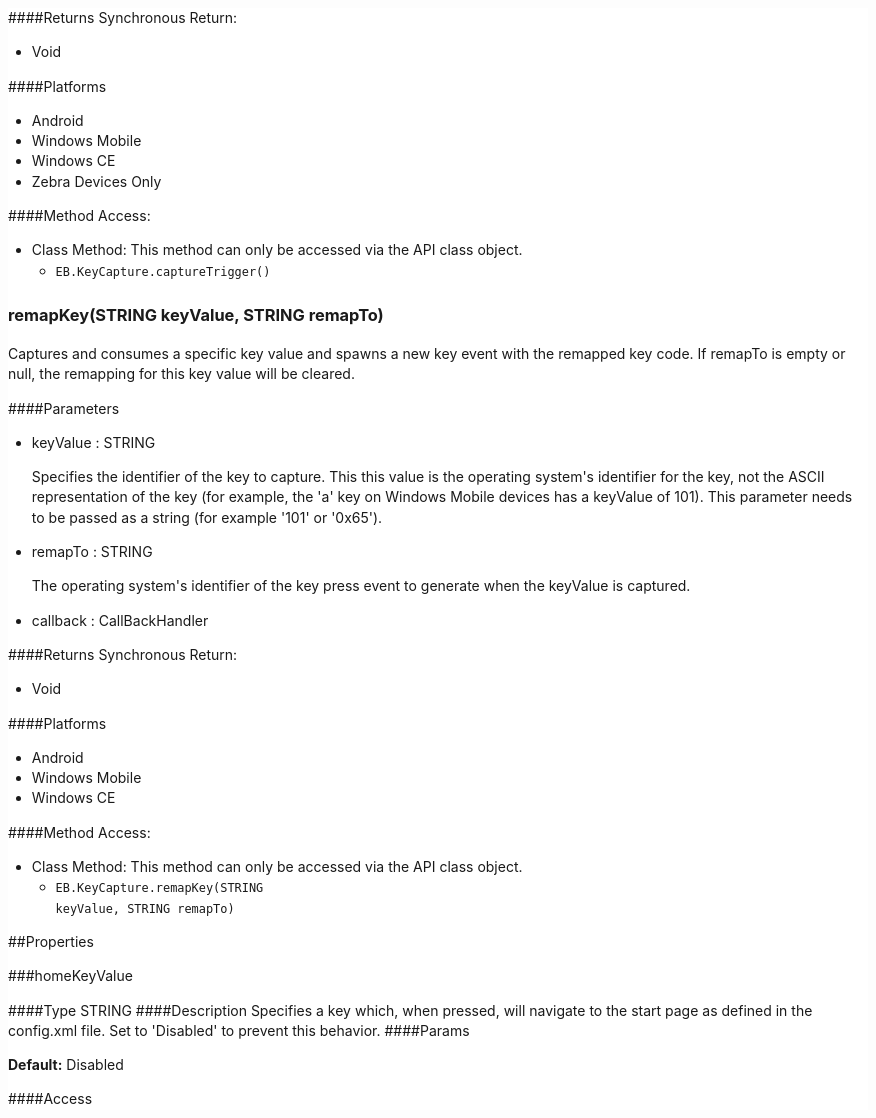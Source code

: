 ####Returns
Synchronous Return:

* Void

####Platforms

* Android
* Windows Mobile
* Windows CE
* Zebra Devices Only

####Method Access:

* Class Method: This method can only be accessed via the API class object. 
    * <code>EB.KeyCapture.captureTrigger()</code> 


### remapKey(<span class="text-info">STRING</span> keyValue, <span class="text-info">STRING</span> remapTo)
Captures and consumes a specific key value and spawns a new key event with the remapped key code. If remapTo is empty or null, the remapping for this key value will be cleared.

####Parameters
<ul><li>keyValue : <span class='text-info'>STRING</span><p>Specifies the identifier of the key to capture. This this value is the operating system's identifier for the key, not the ASCII representation of the key (for example, the 'a' key on Windows Mobile devices has a keyValue of 101). This parameter needs to be passed as a string (for example '101' or '0x65'). </p></li><li>remapTo : <span class='text-info'>STRING</span><p>The operating system's identifier of the key press event to generate when the keyValue is captured. </p></li><li>callback : <span class='text-info'>CallBackHandler</span></li></ul>

####Returns
Synchronous Return:

* Void

####Platforms

* Android
* Windows Mobile
* Windows CE

####Method Access:

* Class Method: This method can only be accessed via the API class object. 
    * <code>EB.KeyCapture.remapKey(<span class="text-info">STRING</span> keyValue, <span class="text-info">STRING</span> remapTo)</code> 


##Properties



###homeKeyValue

####Type
<span class='text-info'>STRING</span> 
####Description
Specifies a key which, when pressed, will navigate to the start page as defined in the config.xml file. Set to 'Disabled' to prevent this behavior.
####Params
<p><strong>Default:</strong> Disabled</p>
####Access
